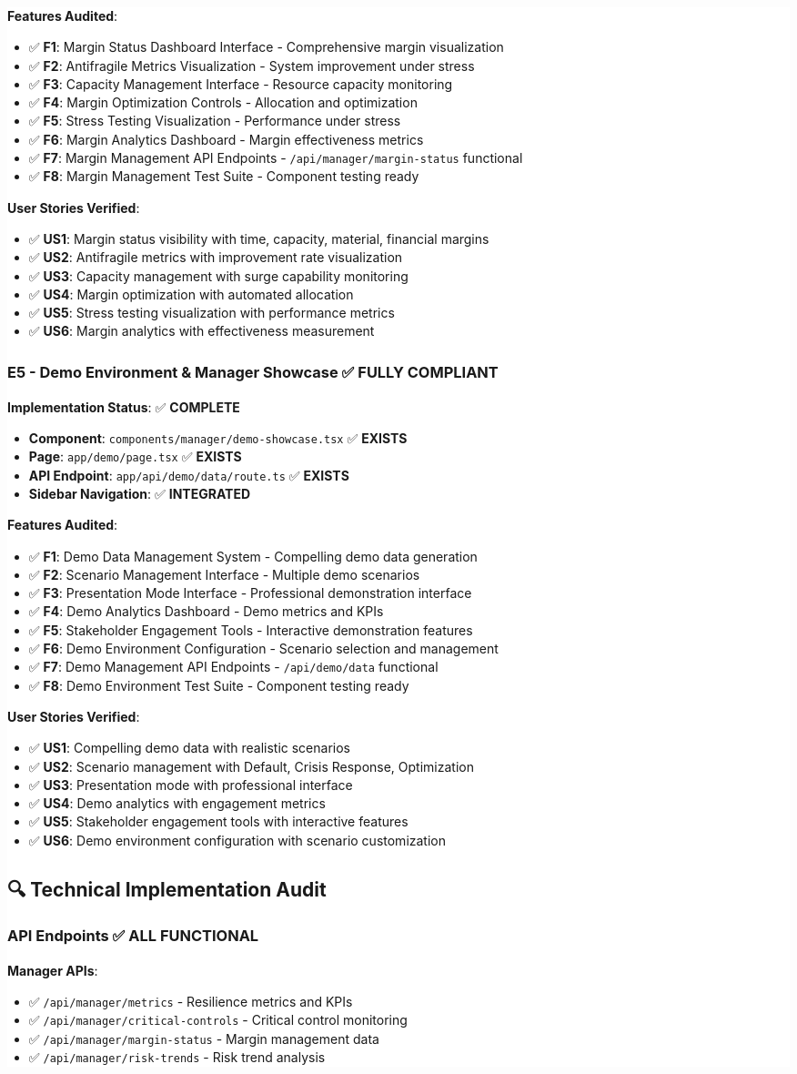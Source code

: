 **Features Audited**:
- ✅ **F1**: Margin Status Dashboard Interface - Comprehensive margin visualization
- ✅ **F2**: Antifragile Metrics Visualization - System improvement under stress
- ✅ **F3**: Capacity Management Interface - Resource capacity monitoring
- ✅ **F4**: Margin Optimization Controls - Allocation and optimization
- ✅ **F5**: Stress Testing Visualization - Performance under stress
- ✅ **F6**: Margin Analytics Dashboard - Margin effectiveness metrics
- ✅ **F7**: Margin Management API Endpoints - `/api/manager/margin-status` functional
- ✅ **F8**: Margin Management Test Suite - Component testing ready

**User Stories Verified**:
- ✅ **US1**: Margin status visibility with time, capacity, material, financial margins
- ✅ **US2**: Antifragile metrics with improvement rate visualization
- ✅ **US3**: Capacity management with surge capability monitoring
- ✅ **US4**: Margin optimization with automated allocation
- ✅ **US5**: Stress testing visualization with performance metrics
- ✅ **US6**: Margin analytics with effectiveness measurement

### E5 - Demo Environment & Manager Showcase ✅ **FULLY COMPLIANT**

**Implementation Status**: ✅ **COMPLETE**
- **Component**: `components/manager/demo-showcase.tsx` ✅ **EXISTS**
- **Page**: `app/demo/page.tsx` ✅ **EXISTS**
- **API Endpoint**: `app/api/demo/data/route.ts` ✅ **EXISTS**
- **Sidebar Navigation**: ✅ **INTEGRATED**

**Features Audited**:
- ✅ **F1**: Demo Data Management System - Compelling demo data generation
- ✅ **F2**: Scenario Management Interface - Multiple demo scenarios
- ✅ **F3**: Presentation Mode Interface - Professional demonstration interface
- ✅ **F4**: Demo Analytics Dashboard - Demo metrics and KPIs
- ✅ **F5**: Stakeholder Engagement Tools - Interactive demonstration features
- ✅ **F6**: Demo Environment Configuration - Scenario selection and management
- ✅ **F7**: Demo Management API Endpoints - `/api/demo/data` functional
- ✅ **F8**: Demo Environment Test Suite - Component testing ready

**User Stories Verified**:
- ✅ **US1**: Compelling demo data with realistic scenarios
- ✅ **US2**: Scenario management with Default, Crisis Response, Optimization
- ✅ **US3**: Presentation mode with professional interface
- ✅ **US4**: Demo analytics with engagement metrics
- ✅ **US5**: Stakeholder engagement tools with interactive features
- ✅ **US6**: Demo environment configuration with scenario customization

## 🔍 Technical Implementation Audit

### API Endpoints ✅ **ALL FUNCTIONAL**

**Manager APIs**:
- ✅ `/api/manager/metrics` - Resilience metrics and KPIs
- ✅ `/api/manager/critical-controls` - Critical control monitoring
- ✅ `/api/manager/margin-status` - Margin management data
- ✅ `/api/manager/risk-trends` - Risk trend analysis
